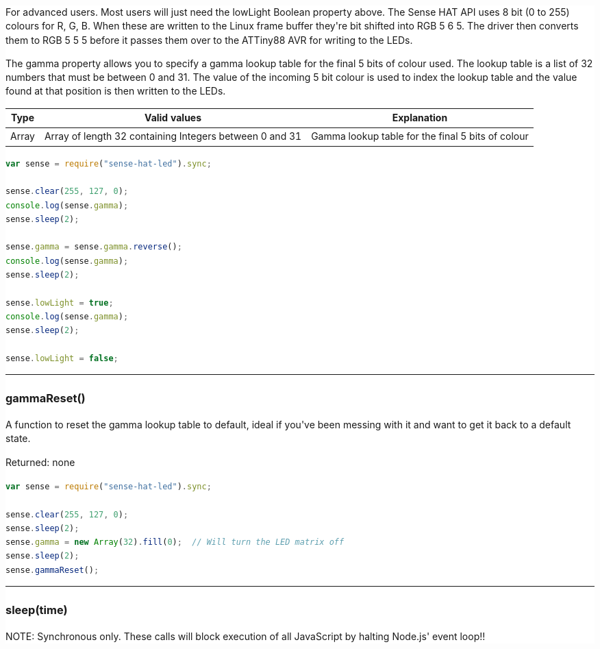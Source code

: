 For advanced users. Most users will just need the lowLight Boolean property above. The Sense HAT API uses 8 bit (0 to 255) colours for R, G, B. When these are written to the Linux frame buffer they're bit shifted into RGB 5 6 5. The driver then converts them to RGB 5 5 5 before it passes them over to the ATTiny88 AVR for writing to the LEDs.

The gamma property allows you to specify a gamma lookup table for the final 5 bits of colour used. The lookup table is a list of 32 numbers that must be between 0 and 31. The value of the incoming 5 bit colour is used to index the lookup table and the value found at that position is then written to the LEDs.

Type | Valid values | Explanation
--- | --- | --- 
Array	| Array of length 32 containing Integers between 0 and 31 | Gamma lookup table for the final 5 bits of colour

```javascript
var sense = require("sense-hat-led").sync;

sense.clear(255, 127, 0);
console.log(sense.gamma);
sense.sleep(2);

sense.gamma = sense.gamma.reverse();
console.log(sense.gamma);
sense.sleep(2);

sense.lowLight = true;
console.log(sense.gamma);
sense.sleep(2);

sense.lowLight = false;
```
- - -
### gammaReset()

A function to reset the gamma lookup table to default, ideal if you've been messing with it and want to get it back to a default state.

Returned: none

```javascript
var sense = require("sense-hat-led").sync;

sense.clear(255, 127, 0);
sense.sleep(2);
sense.gamma = new Array(32).fill(0);  // Will turn the LED matrix off
sense.sleep(2);
sense.gammaReset();
```
- - -
### sleep(time)

NOTE: Synchronous only. These calls will block execution of all JavaScript by halting Node.js' event loop!!
